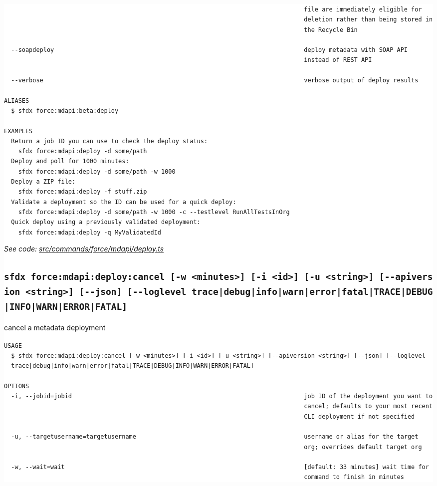 ```
                                                                                    file are immediately eligible for
                                                                                    deletion rather than being stored in
                                                                                    the Recycle Bin

  --soapdeploy                                                                      deploy metadata with SOAP API
                                                                                    instead of REST API

  --verbose                                                                         verbose output of deploy results

ALIASES
  $ sfdx force:mdapi:beta:deploy

EXAMPLES
  Return a job ID you can use to check the deploy status:
    sfdx force:mdapi:deploy -d some/path
  Deploy and poll for 1000 minutes:
    sfdx force:mdapi:deploy -d some/path -w 1000
  Deploy a ZIP file:
    sfdx force:mdapi:deploy -f stuff.zip
  Validate a deployment so the ID can be used for a quick deploy:
    sfdx force:mdapi:deploy -d some/path -w 1000 -c --testlevel RunAllTestsInOrg
  Quick deploy using a previously validated deployment:
    sfdx force:mdapi:deploy -q MyValidatedId
```

_See code: [src/commands/force/mdapi/deploy.ts](https://github.com/salesforcecli/plugin-source/blob/v1.9.6/src/commands/force/mdapi/deploy.ts)_

## `sfdx force:mdapi:deploy:cancel [-w <minutes>] [-i <id>] [-u <string>] [--apiversion <string>] [--json] [--loglevel trace|debug|info|warn|error|fatal|TRACE|DEBUG|INFO|WARN|ERROR|FATAL]`

cancel a metadata deployment

```
USAGE
  $ sfdx force:mdapi:deploy:cancel [-w <minutes>] [-i <id>] [-u <string>] [--apiversion <string>] [--json] [--loglevel
  trace|debug|info|warn|error|fatal|TRACE|DEBUG|INFO|WARN|ERROR|FATAL]

OPTIONS
  -i, --jobid=jobid                                                                 job ID of the deployment you want to
                                                                                    cancel; defaults to your most recent
                                                                                    CLI deployment if not specified

  -u, --targetusername=targetusername                                               username or alias for the target
                                                                                    org; overrides default target org

  -w, --wait=wait                                                                   [default: 33 minutes] wait time for
                                                                                    command to finish in minutes

```